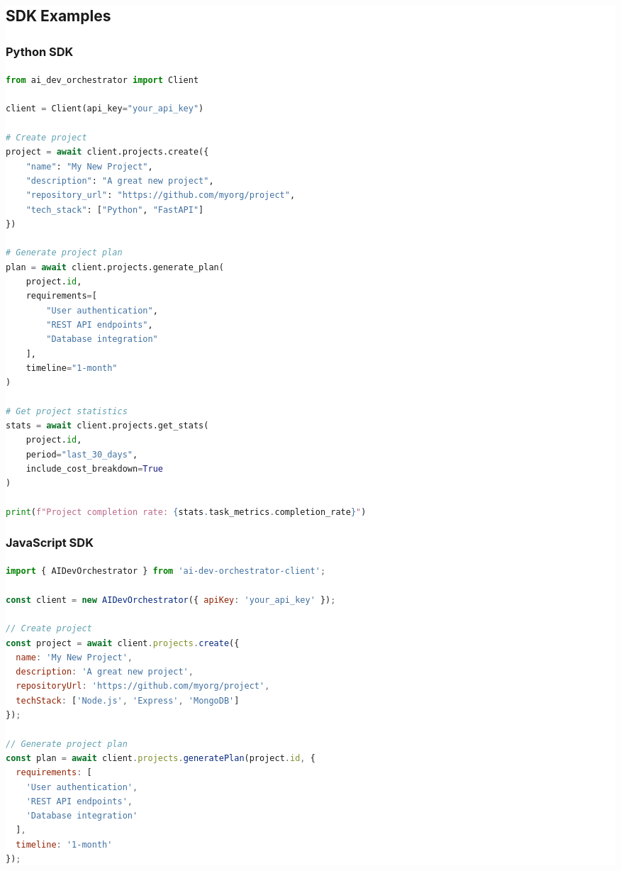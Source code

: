 ## SDK Examples

### Python SDK

```python
from ai_dev_orchestrator import Client

client = Client(api_key="your_api_key")

# Create project
project = await client.projects.create({
    "name": "My New Project",
    "description": "A great new project",
    "repository_url": "https://github.com/myorg/project",
    "tech_stack": ["Python", "FastAPI"]
})

# Generate project plan
plan = await client.projects.generate_plan(
    project.id,
    requirements=[
        "User authentication",
        "REST API endpoints", 
        "Database integration"
    ],
    timeline="1-month"
)

# Get project statistics
stats = await client.projects.get_stats(
    project.id,
    period="last_30_days",
    include_cost_breakdown=True
)

print(f"Project completion rate: {stats.task_metrics.completion_rate}")
```

### JavaScript SDK

```javascript
import { AIDevOrchestrator } from 'ai-dev-orchestrator-client';

const client = new AIDevOrchestrator({ apiKey: 'your_api_key' });

// Create project
const project = await client.projects.create({
  name: 'My New Project',
  description: 'A great new project',
  repositoryUrl: 'https://github.com/myorg/project',
  techStack: ['Node.js', 'Express', 'MongoDB']
});

// Generate project plan  
const plan = await client.projects.generatePlan(project.id, {
  requirements: [
    'User authentication',
    'REST API endpoints',
    'Database integration'
  ],
  timeline: '1-month'
});

```